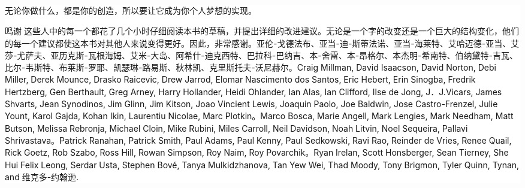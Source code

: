 无论你做什么，都是你的创造，所以要让它成为你个人梦想的实现。


鸣谢
这些人中的每一个都花了几个小时仔细阅读本书的草稿，并提出详细的改进建议。无论是一个字的改变还是一个巨大的结构变化，他们的每一个建议都使这本书对其他人来说变得更好。因此，非常感谢。亚伦-戈德法布、亚当-迪-斯蒂法诺、亚当-海莱特、艾哈迈德-亚当、艾莎-尤萨夫、亚历克斯-瓦根海姆、艾米-大岛、阿希什-迪克西特、巴拉科-巴纳吉、本-舍雷、本-昂格尔、本杰明-希南特、伯纳黛特-吉瓦、比尔-韦斯特、布莱斯-罗耶、凯瑟琳-路易斯、秋林凯、克里斯托夫-沃尼赫尔。Craig Millman, David Isaacson, David Norton, Debi Miller, Derek Mounce, Drasko Raicevic, Drew Jarrod, Elomar Nascimento dos Santos, Eric Hebert, Erin Sinogba, Fredrik Hertzberg, Gen Berthault, Greg Arney, Harry Hollander, Heidi Ohlander, Ian Alas, Ian Clifford, Ilse de Jong, J．J.Vicars, James Shvarts, Jean Synodinos, Jim Glinn, Jim Kitson, Joao Vincient Lewis, Joaquin Paolo, Joe Baldwin, Jose Castro-Frenzel, Julie Yount, Karol Gajda, Kohan Ikin, Laurentiu Nicolae, Marc Plotkin。Marco Bosca, Marie Angell, Mark Lengies, Mark Needham, Matt Butson, Melissa Rebronja, Michael Cloin, Mike Rubini, Miles Carroll, Neil Davidson, Noah Litvin, Noel Sequeira, Pallavi Shrivastava。Patrick Ranahan, Patrick Smith, Paul Adams, Paul Kenny, Paul Sedkowski, Ravi Rao, Reinder de Vries, Renee Quail, Rick Goetz, Rob Szabo, Ross Hill, Rowan Simpson, Roy Naim, Roy Povarchik。Ryan Irelan, Scott Honsberger, Sean Tierney, She Hui Felix Leong, Serdar Usta, Stephen Bové, Tanya Mulkidzhanova, Tan Yew Wei, Thad Moody, Tony Brigmon, Tyler Quinn, Tynan, and 维克多-约翰逊.